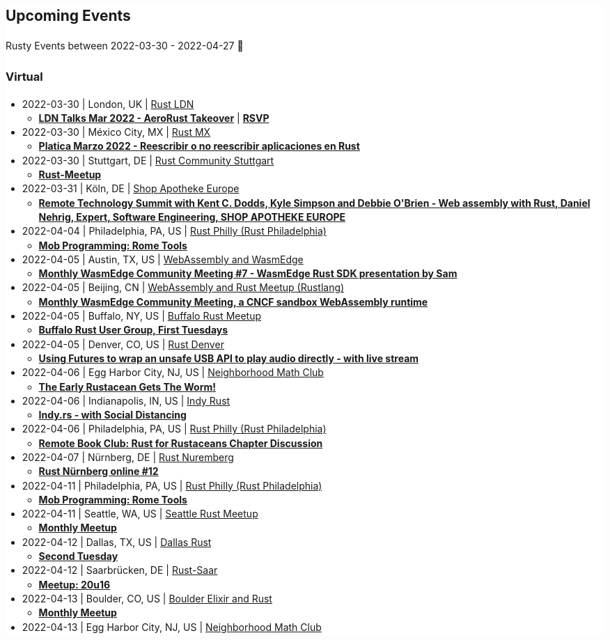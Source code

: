 ## Upcoming Events

Rusty Events between 2022-03-30 - 2022-04-27 🦀

### Virtual

* 2022-03-30 | London, UK | [Rust LDN](https://www.meetup.com/Rust-London-User-Group/)
    * [**LDN Talks Mar 2022 - AeroRust Takeover**](https://www.meetup.com/Rust-London-User-Group/events/284675763/) | [**RSVP**](https://skillsmatter.com/meetups/13826-ldn-talks-march-2022-aerorust-takeover)
* 2022-03-30 | México City, MX | [Rust MX](https://www.meetup.com/Rust-MX/)
    * [**Platica Marzo 2022 - Reescribir o no reescribir aplicaciones en Rust**](https://www.meetup.com/Rust-MX/events/284560362/)
* 2022-03-30 | Stuttgart, DE | [Rust Community Stuttgart](https://www.meetup.com/Rust-Community-Stuttgart/)
    * [**Rust-Meetup**](https://www.meetup.com/Rust-Community-Stuttgart/events/qwgrssydcfbnc/)
* 2022-03-31 | Köln, DE | [Shop Apotheke Europe](https://www.meetup.com/shop-apotheke-europe/)
    * [**Remote Technology Summit with Kent C. Dodds, Kyle Simpson and Debbie O'Brien -  Web assembly with Rust, Daniel Nehrig, Expert, Software Engineering, SHOP APOTHEKE EUROPE**](https://www.meetup.com/shop-apotheke-europe/events/284819348/)
* 2022-04-04 | Philadelphia, PA, US | [Rust Philly (Rust Philadelphia)](https://www.meetup.com/RustPhilly/)
    * [**Mob Programming: Rome Tools**](https://www.meetup.com/RustPhilly/events/bgqgtsydcgbgb/)
* 2022-04-05 | Austin, TX, US | [WebAssembly and WasmEdge](https://www.meetup.com/webassembly-and-wasmedge*)
    * [**Monthly WasmEdge Community Meeting #7 - WasmEdge Rust SDK presentation by Sam**](https://www.meetup.com/webassembly-and-wasmedge/events/zzdnrsydcgbhb/)
* 2022-04-05 | Beijing, CN | [WebAssembly and Rust Meetup (Rustlang)](https://www.meetup.com/Wasm-Rust-Meetup/)
    * [**Monthly WasmEdge Community Meeting, a CNCF sandbox WebAssembly runtime**](https://www.meetup.com/Wasm-Rust-Meetup/events/jbfnrsydcgbhb/)
* 2022-04-05 | Buffalo, NY, US | [Buffalo Rust Meetup](https://www.meetup.com/Buffalo-Rust-Meetup/)
    * [**Buffalo Rust User Group, First Tuesdays**](https://www.meetup.com/Buffalo-Rust-Meetup/events/xgmfssydcgbhb/)
* 2022-04-05 | Denver, CO, US | [Rust Denver](https://www.meetup.com/Rust-Boulder-Denver/)
    * [**Using Futures to wrap an unsafe USB API to play audio directly - with live stream**](https://www.meetup.com/Rust-Boulder-Denver/events/284371995/)
* 2022-04-06 | Egg Harbor City, NJ, US | [Neighborhood Math Club](https://www.meetup.com/neighborhood-math-club/)
    * [**The Early Rustacean Gets The Worm!**](https://www.meetup.com/neighborhood-math-club/events/kpgpssydcgbjb/)
* 2022-04-06 | Indianapolis, IN, US | [Indy Rust](https://www.meetup.com/indyrs/)
    * [**Indy.rs - with Social Distancing**](https://www.meetup.com/indyrs/events/qwtdjsydcgbjb/)
* 2022-04-06 | Philadelphia, PA, US | [Rust Philly (Rust Philadelphia)](https://www.meetup.com/RustPhilly/)
    * [**Remote Book Club: Rust for Rustaceans Chapter Discussion**](https://www.meetup.com/RustPhilly/events/qnxdtsydcgbjb/)
* 2022-04-07 | Nürnberg, DE | [Rust Nuremberg](https://www.meetup.com/rust-noris/)
    * [**Rust Nürnberg online #12**](https://www.meetup.com/rust-noris/events/zgfnssydcgbsb/)
* 2022-04-11 | Philadelphia, PA, US | [Rust Philly (Rust Philadelphia)](https://www.meetup.com/RustPhilly/)
    * [**Mob Programming: Rome Tools**](https://www.meetup.com/RustPhilly/events/bgqgtsydcgbpb/)
* 2022-04-11 | Seattle, WA, US | [Seattle Rust Meetup](https://www.meetup.com/Seattle-Rust-Meetup/)
    * [**Monthly Meetup**](https://www.meetup.com/Seattle-Rust-Meetup/events/gskksrydcgbqb/)
* 2022-04-12 | Dallas, TX, US | [Dallas Rust](https://www.meetup.com/Dallas-Rust/)
    * [**Second Tuesday**](https://www.meetup.com/Dallas-Rust/events/vqtjcsydcgbqb/)
* 2022-04-12 | Saarbrücken, DE | [Rust-Saar](https://www.meetup.com/Rust-Saar/)
    * [**Meetup: 20u16**](https://www.meetup.com/Rust-Saar/events/284753673/)
* 2022-04-13 | Boulder, CO, US | [Boulder Elixir and Rust](https://www.meetup.com/boulder-elixir-rust/)
    * [**Monthly Meetup**](https://www.meetup.com/boulder-elixir-rust/events/zvxcsrydcgbrb/)
* 2022-04-13 | Egg Harbor City, NJ, US | [Neighborhood Math Club](https://www.meetup.com/neighborhood-math-club/)